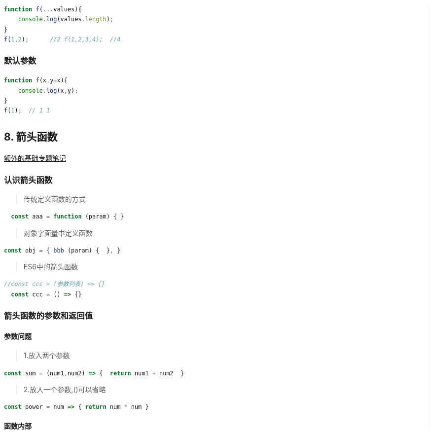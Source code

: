 ```js
function f(...values){    
    console.log(values.length); 
} 
f(1,2);      //2 f(1,2,3,4);  //4
```

### 默认参数

```js
function f(x,y=x){
    console.log(x,y);
}
f(1);  // 1 1
```

##  8. 箭头函数

[额外的基础专题笔记](https://savancode.github.io/2020/11/26/js-arrowFunction/)

###  认识箭头函数

> 传统定义函数的方式

```javascript
  const aaa = function (param) { }
```

> 对象字面量中定义函数

```javascript
const obj = { bbb (param) {  }, }
```

> ES6中的箭头函数

```javascript
//const ccc = (参数列表) => {}
  const ccc = () => {}
```

###  箭头函数的参数和返回值

####  参数问题

> 1.放入两个参数

```javascript
const sum = (num1,num2) => {  return num1 + num2  }
```

> 2.放入一个参数,()可以省略

```javascript
const power = num => { return num * num }
```

#### 函数内部
